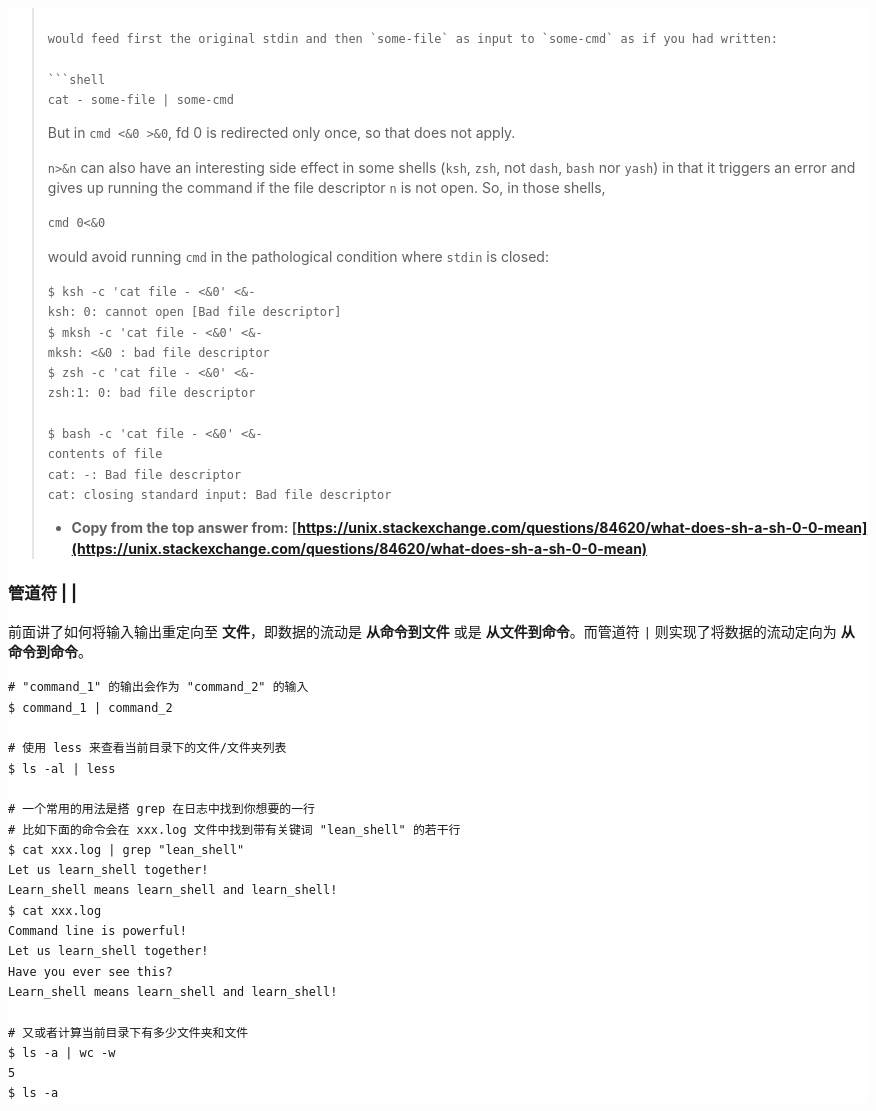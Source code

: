 > ```
> 
> would feed first the original stdin and then `some-file` as input to `some-cmd` as if you had written:
> 
> ```shell
> cat - some-file | some-cmd
> ```
> 
> But in `cmd <&0 >&0`, fd 0 is redirected only once, so that does not apply.
> 
> `n>&n` can also have an interesting side effect in some shells (`ksh`, `zsh`, not `dash`, `bash` nor `yash`) in that it triggers an error and gives up running the command if the file descriptor `n` is not open. So, in those shells,
> 
> ```shell
> cmd 0<&0
> ```
> 
> would avoid running `cmd` in the pathological condition where `stdin` is closed:
> 
> ```shell
> $ ksh -c 'cat file - <&0' <&-
> ksh: 0: cannot open [Bad file descriptor]
> $ mksh -c 'cat file - <&0' <&-
> mksh: <&0 : bad file descriptor
> $ zsh -c 'cat file - <&0' <&-
> zsh:1: 0: bad file descriptor
> 
> $ bash -c 'cat file - <&0' <&-
> contents of file
> cat: -: Bad file descriptor
> cat: closing standard input: Bad file descriptor
> ```
> 
> - **Copy from the top answer from: [https://unix.stackexchange.com/questions/84620/what-does-sh-a-sh-0-0-mean](https://unix.stackexchange.com/questions/84620/what-does-sh-a-sh-0-0-mean)**

### 管道符 | |

前面讲了如何将输入输出重定向至 **文件**，即数据的流动是 **从命令到文件** 或是 **从文件到命令**。而管道符 `|` 则实现了将数据的流动定向为 **从命令到命令**。

```shell
# "command_1" 的输出会作为 "command_2" 的输入
$ command_1 | command_2

# 使用 less 来查看当前目录下的文件/文件夹列表
$ ls -al | less

# 一个常用的用法是搭 grep 在日志中找到你想要的一行
# 比如下面的命令会在 xxx.log 文件中找到带有关键词 "lean_shell" 的若干行
$ cat xxx.log | grep "lean_shell"
Let us learn_shell together!
Learn_shell means learn_shell and learn_shell!
$ cat xxx.log
Command line is powerful!
Let us learn_shell together!
Have you ever see this?
Learn_shell means learn_shell and learn_shell!

# 又或者计算当前目录下有多少文件夹和文件
$ ls -a | wc -w
5
$ ls -a
```